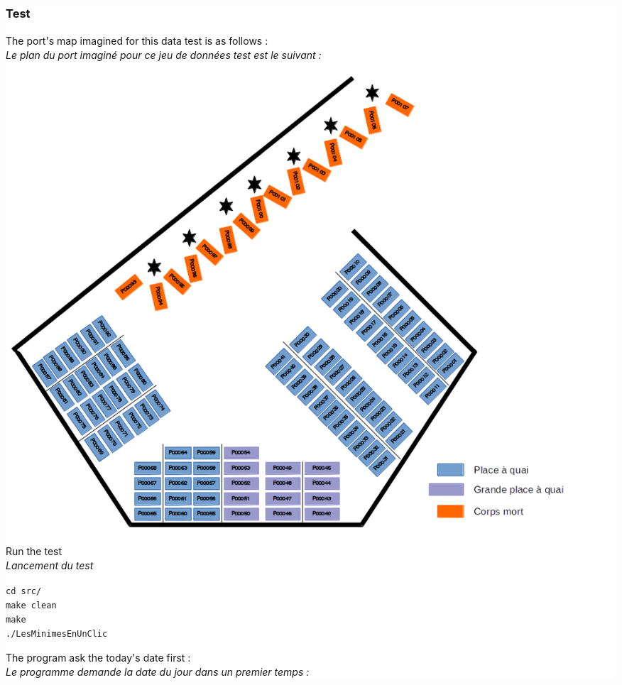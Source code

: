 
### Test

The port's map imagined for this data test is as follows :  
*Le plan du port imaginé pour ce jeu de données test est le suivant :*

![alt text](./img/portMap.png)  


Run the test  
*Lancement du test*


`cd src/`  
`make clean`  
`make`  
`./LesMinimesEnUnClic`

  
The program ask the today's date first :  
*Le programme demande la date du jour dans un premier temps :*
